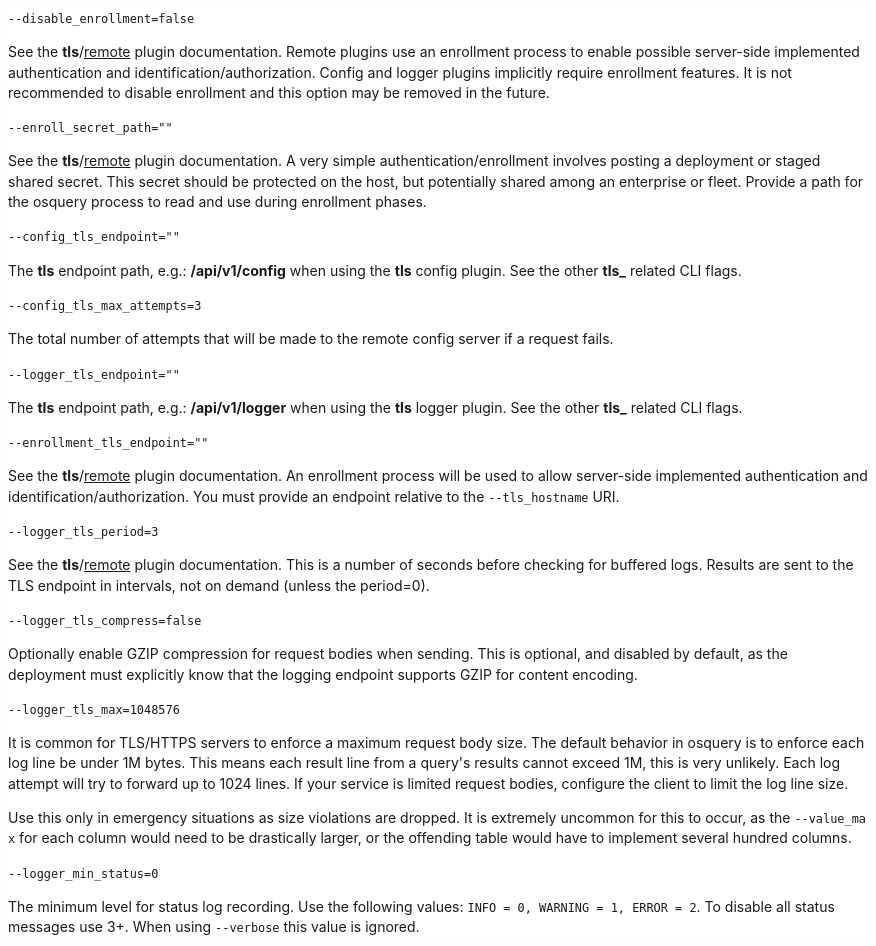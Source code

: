 `--disable_enrollment=false`

See the **tls**/[remote](../deployment/remote.md) plugin documentation. Remote plugins use an enrollment process to enable possible server-side implemented authentication and identification/authorization. Config and logger plugins implicitly require enrollment features. It is not recommended to disable enrollment and this option may be removed in the future.

`--enroll_secret_path=""`

See the **tls**/[remote](../deployment/remote.md) plugin documentation. A very simple authentication/enrollment involves posting a deployment or staged shared secret. This secret should be protected on the host, but potentially shared among an enterprise or fleet. Provide a path for the osquery process to read and use during enrollment phases.

`--config_tls_endpoint=""`

The **tls** endpoint path, e.g.: **/api/v1/config** when using the **tls** config plugin. See the other **tls_** related CLI flags.

`--config_tls_max_attempts=3`

The total number of attempts that will be made to the remote config server if a request fails.

`--logger_tls_endpoint=""`

The **tls** endpoint path, e.g.: **/api/v1/logger** when using the **tls** logger plugin. See the other **tls_** related CLI flags.

`--enrollment_tls_endpoint=""`

See the **tls**/[remote](../deployment/remote.md) plugin documentation. An enrollment process will be used to allow server-side implemented authentication and identification/authorization. You must provide an endpoint relative to the `--tls_hostname` URI.

`--logger_tls_period=3`

See the **tls**/[remote](../deployment/remote.md) plugin documentation. This is a number of seconds before checking for buffered logs. Results are sent to the TLS endpoint in intervals, not on demand (unless the period=0).

`--logger_tls_compress=false`

Optionally enable GZIP compression for request bodies when sending. This is optional, and disabled by default, as the deployment must explicitly know that the logging endpoint supports GZIP for content encoding.

`--logger_tls_max=1048576`

It is common for TLS/HTTPS servers to enforce a maximum request body size. The default behavior in osquery is to enforce each log line be under 1M bytes. This means each result line from a query's results cannot exceed 1M, this is very unlikely. Each log attempt will try to forward up to 1024 lines. If your service is limited request bodies, configure the client to limit the log line size.

Use this only in emergency situations as size violations are dropped. It is extremely uncommon for this to occur, as the `--value_max` for each column would need to be drastically larger, or the offending table would have to implement several hundred columns.

`--logger_min_status=0`

The minimum level for status log recording. Use the following values: `INFO = 0, WARNING = 1, ERROR = 2`. To disable all status messages use 3+. When using `--verbose` this value is ignored.

